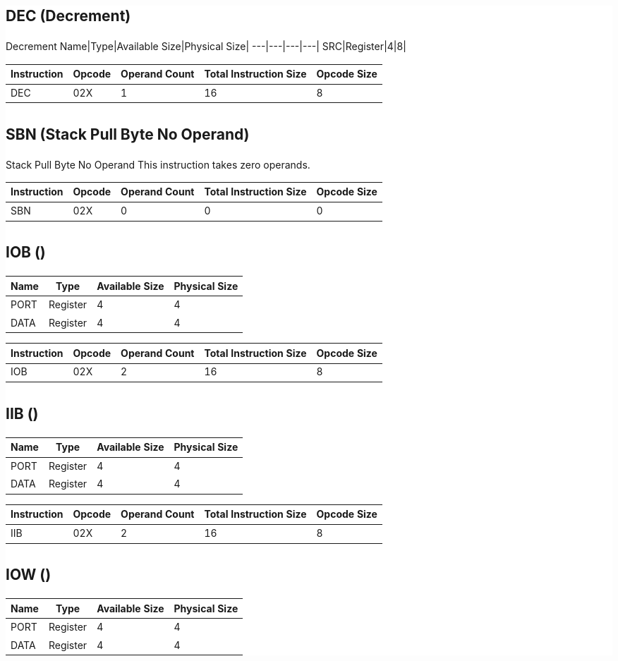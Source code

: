 ## DEC (Decrement)
Decrement
Name|Type|Available Size|Physical Size|
---|---|---|---|
SRC|Register|4|8|



Instruction|Opcode|Operand Count|Total Instruction Size|Opcode Size|
---|---|---|---|---|
DEC|02X|1|16|8|



## SBN (Stack Pull Byte No Operand)
Stack Pull Byte No Operand
This instruction takes zero operands.

Instruction|Opcode|Operand Count|Total Instruction Size|Opcode Size|
---|---|---|---|---|
SBN|02X|0|0|0|



## IOB ()

Name|Type|Available Size|Physical Size|
---|---|---|---|
PORT|Register|4|4|
DATA|Register|4|4|


Instruction|Opcode|Operand Count|Total Instruction Size|Opcode Size|
---|---|---|---|---|
IOB|02X|2|16|8|



## IIB ()

Name|Type|Available Size|Physical Size|
---|---|---|---|
PORT|Register|4|4|
DATA|Register|4|4|


Instruction|Opcode|Operand Count|Total Instruction Size|Opcode Size|
---|---|---|---|---|
IIB|02X|2|16|8|



## IOW ()

Name|Type|Available Size|Physical Size|
---|---|---|---|
PORT|Register|4|4|
DATA|Register|4|4|
